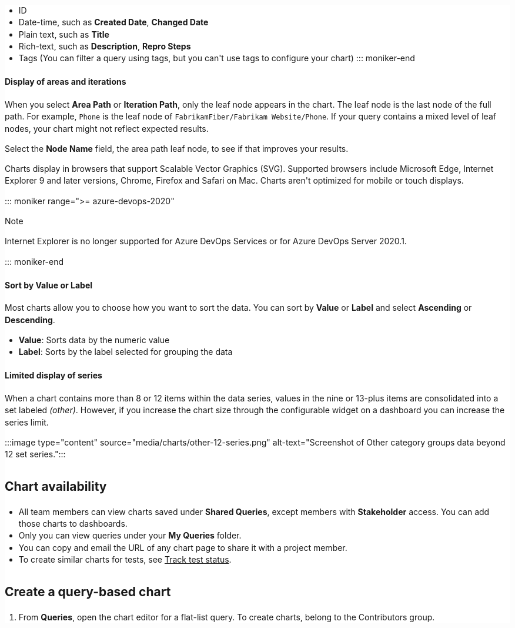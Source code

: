  - ID
  - Date-time, such as **Created Date**, **Changed Date**
  - Plain text, such as **Title**
  - Rich-text, such as **Description**, **Repro Steps**
  - Tags (You can filter a query using tags, but you can't use tags to configure your chart)
::: moniker-end

#### Display of areas and iterations

When you select **Area Path** or **Iteration Path**, only the leaf node appears in the chart. The leaf node is the last node of the full path. For example, `Phone` is the leaf node of `FabrikamFiber/Fabrikam Website/Phone`. If your query contains a mixed level of leaf nodes, your chart might not reflect expected results.  

Select the **Node Name** field, the area path leaf node, to see if that improves your results.

Charts display in browsers that support Scalable Vector Graphics (SVG). Supported browsers include Microsoft Edge, Internet Explorer 9 and later versions, Chrome, Firefox and Safari on Mac. Charts aren't optimized for mobile or touch displays.  

::: moniker range=">= azure-devops-2020"
> [!NOTE]
> Internet Explorer is no longer supported for Azure DevOps Services or for Azure DevOps Server 2020.1.

::: moniker-end

#### Sort by Value or Label

Most charts allow you to choose how you want to sort the data. You can sort by **Value** or **Label** and select **Ascending** or **Descending**.

- **Value**: Sorts data by the numeric value
- **Label**: Sorts by the label selected for grouping the data

#### Limited display of series

When a chart contains more than 8 or 12 items within the data series, values in the nine or 13-plus items are consolidated into a set labeled *(other)*. However, if you increase the chart size through the configurable widget on a dashboard you can increase the series limit.  

:::image type="content" source="media/charts/other-12-series.png" alt-text="Screenshot of Other category groups data beyond 12 set series.":::

## Chart availability

- All team members can view charts saved under **Shared Queries**, except members with **Stakeholder** access. You can add those charts to dashboards.
- Only you can view queries under your **My Queries** folder.
- You can copy and email the URL of any chart page to share it with a project member.
- To create similar charts for tests, see [Track test status](../../test/track-test-status.md).

## Create a query-based chart  

1. From **Queries**, open the chart editor for a flat-list query. To create charts, belong to the Contributors group.
